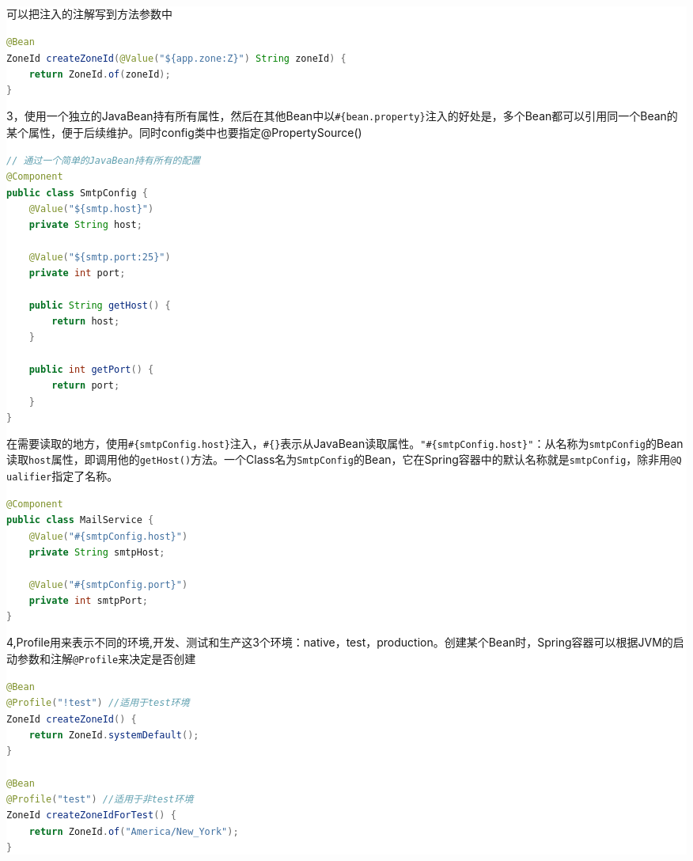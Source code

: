 可以把注入的注解写到方法参数中

```java
@Bean
ZoneId createZoneId(@Value("${app.zone:Z}") String zoneId) {
    return ZoneId.of(zoneId);
}
```

3，使用一个独立的JavaBean持有所有属性，然后在其他Bean中以`#{bean.property}`注入的好处是，多个Bean都可以引用同一个Bean的某个属性，便于后续维护。同时config类中也要指定@PropertySource()

```java
// 通过一个简单的JavaBean持有所有的配置
@Component
public class SmtpConfig {
    @Value("${smtp.host}")
    private String host;

    @Value("${smtp.port:25}")
    private int port;

    public String getHost() {
        return host;
    }

    public int getPort() {
        return port;
    }
}
```

在需要读取的地方，使用`#{smtpConfig.host}`注入，`#{}`表示从JavaBean读取属性。`"#{smtpConfig.host}"`：从名称为`smtpConfig`的Bean读取`host`属性，即调用他的`getHost()`方法。一个Class名为`SmtpConfig`的Bean，它在Spring容器中的默认名称就是`smtpConfig`，除非用`@Qualifier`指定了名称。

```java
@Component
public class MailService {
    @Value("#{smtpConfig.host}")
    private String smtpHost;

    @Value("#{smtpConfig.port}")
    private int smtpPort;
}
```

4,Profile用来表示不同的环境,开发、测试和生产这3个环境：native，test，production。创建某个Bean时，Spring容器可以根据JVM的启动参数和注解`@Profile`来决定是否创建

```java
@Bean
@Profile("!test") //适用于test环境
ZoneId createZoneId() {
    return ZoneId.systemDefault();
}

@Bean
@Profile("test") //适用于非test环境
ZoneId createZoneIdForTest() {
    return ZoneId.of("America/New_York");
}
```
